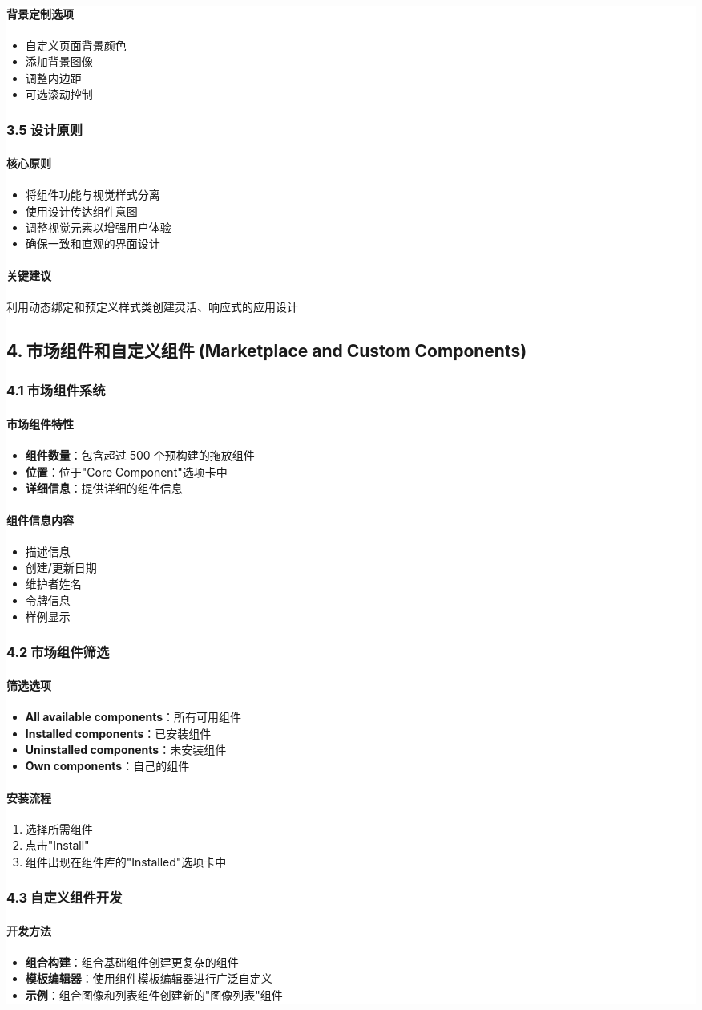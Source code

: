 #### 背景定制选项
- 自定义页面背景颜色
- 添加背景图像
- 调整内边距
- 可选滚动控制

### 3.5 设计原则

#### 核心原则
- 将组件功能与视觉样式分离
- 使用设计传达组件意图
- 调整视觉元素以增强用户体验
- 确保一致和直观的界面设计

#### 关键建议
利用动态绑定和预定义样式类创建灵活、响应式的应用设计

## 4. 市场组件和自定义组件 (Marketplace and Custom Components)

### 4.1 市场组件系统

#### 市场组件特性
- **组件数量**：包含超过 500 个预构建的拖放组件
- **位置**：位于"Core Component"选项卡中
- **详细信息**：提供详细的组件信息

#### 组件信息内容
- 描述信息
- 创建/更新日期
- 维护者姓名
- 令牌信息
- 样例显示

### 4.2 市场组件筛选

#### 筛选选项
- **All available components**：所有可用组件
- **Installed components**：已安装组件
- **Uninstalled components**：未安装组件
- **Own components**：自己的组件

#### 安装流程
1. 选择所需组件
2. 点击"Install"
3. 组件出现在组件库的"Installed"选项卡中

### 4.3 自定义组件开发

#### 开发方法
- **组合构建**：组合基础组件创建更复杂的组件
- **模板编辑器**：使用组件模板编辑器进行广泛自定义
- **示例**：组合图像和列表组件创建新的"图像列表"组件
